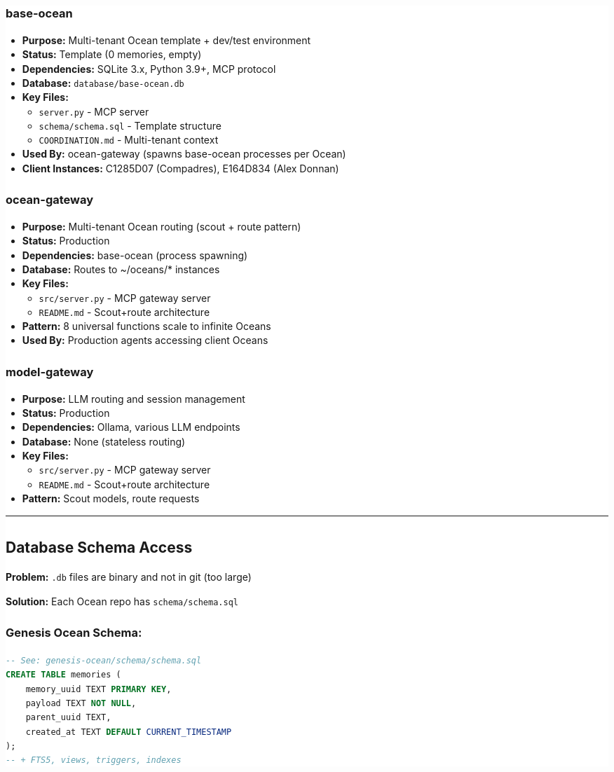 ### **base-ocean**
- **Purpose:** Multi-tenant Ocean template + dev/test environment
- **Status:** Template (0 memories, empty)
- **Dependencies:** SQLite 3.x, Python 3.9+, MCP protocol
- **Database:** `database/base-ocean.db`
- **Key Files:**
  - `server.py` - MCP server
  - `schema/schema.sql` - Template structure
  - `COORDINATION.md` - Multi-tenant context
- **Used By:** ocean-gateway (spawns base-ocean processes per Ocean)
- **Client Instances:** C1285D07 (Compadres), E164D834 (Alex Donnan)

### **ocean-gateway**
- **Purpose:** Multi-tenant Ocean routing (scout + route pattern)
- **Status:** Production
- **Dependencies:** base-ocean (process spawning)
- **Database:** Routes to ~/oceans/* instances
- **Key Files:**
  - `src/server.py` - MCP gateway server
  - `README.md` - Scout+route architecture
- **Pattern:** 8 universal functions scale to infinite Oceans
- **Used By:** Production agents accessing client Oceans

### **model-gateway**
- **Purpose:** LLM routing and session management
- **Status:** Production
- **Dependencies:** Ollama, various LLM endpoints
- **Database:** None (stateless routing)
- **Key Files:**
  - `src/server.py` - MCP gateway server
  - `README.md` - Scout+route architecture
- **Pattern:** Scout models, route requests

---

## Database Schema Access

**Problem:** `.db` files are binary and not in git (too large)

**Solution:** Each Ocean repo has `schema/schema.sql`

### **Genesis Ocean Schema:**
```sql
-- See: genesis-ocean/schema/schema.sql
CREATE TABLE memories (
    memory_uuid TEXT PRIMARY KEY,
    payload TEXT NOT NULL,
    parent_uuid TEXT,
    created_at TEXT DEFAULT CURRENT_TIMESTAMP
);
-- + FTS5, views, triggers, indexes
```
